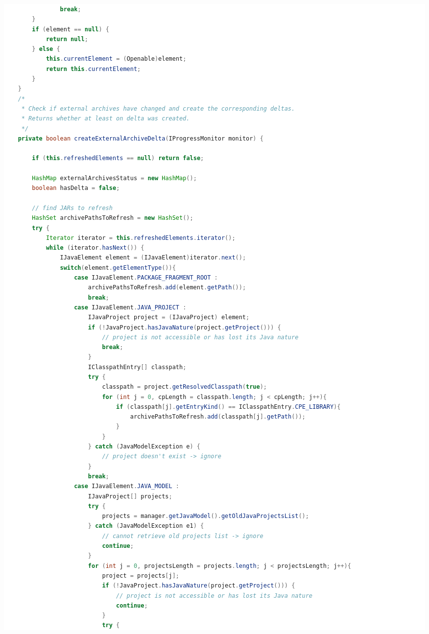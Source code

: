 ```java
				break;
		}
		if (element == null) {
			return null;
		} else {
			this.currentElement = (Openable)element;
			return this.currentElement;
		}
	}
	/*
	 * Check if external archives have changed and create the corresponding deltas.
	 * Returns whether at least on delta was created.
	 */
	private boolean createExternalArchiveDelta(IProgressMonitor monitor) {
		
		if (this.refreshedElements == null) return false;
			
		HashMap externalArchivesStatus = new HashMap();
		boolean hasDelta = false;
		
		// find JARs to refresh
		HashSet archivePathsToRefresh = new HashSet();
		try {
			Iterator iterator = this.refreshedElements.iterator();
			while (iterator.hasNext()) {
				IJavaElement element = (IJavaElement)iterator.next();
				switch(element.getElementType()){
					case IJavaElement.PACKAGE_FRAGMENT_ROOT :
						archivePathsToRefresh.add(element.getPath());
						break;
					case IJavaElement.JAVA_PROJECT :
						IJavaProject project = (IJavaProject) element;
						if (!JavaProject.hasJavaNature(project.getProject())) {
							// project is not accessible or has lost its Java nature
							break;
						}
						IClasspathEntry[] classpath;
						try {
							classpath = project.getResolvedClasspath(true);
							for (int j = 0, cpLength = classpath.length; j < cpLength; j++){
								if (classpath[j].getEntryKind() == IClasspathEntry.CPE_LIBRARY){
									archivePathsToRefresh.add(classpath[j].getPath());
								}
							}
						} catch (JavaModelException e) {
							// project doesn't exist -> ignore
						}
						break;
					case IJavaElement.JAVA_MODEL :
						IJavaProject[] projects;
						try {
							projects = manager.getJavaModel().getOldJavaProjectsList();
						} catch (JavaModelException e1) {
							// cannot retrieve old projects list -> ignore
							continue;
						}
						for (int j = 0, projectsLength = projects.length; j < projectsLength; j++){
							project = projects[j];
							if (!JavaProject.hasJavaNature(project.getProject())) {
								// project is not accessible or has lost its Java nature
								continue;
							}
							try {
```